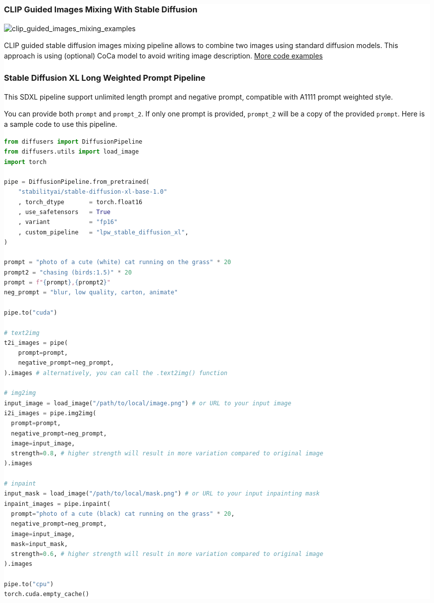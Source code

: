 ### CLIP Guided Images Mixing With Stable Diffusion

![clip_guided_images_mixing_examples](https://huggingface.co/datasets/TheDenk/images_mixing/resolve/main/main.png)

CLIP guided stable diffusion images mixing pipeline allows to combine two images using standard diffusion models.
This approach is using (optional) CoCa model to avoid writing image description.
[More code examples](https://github.com/TheDenk/images_mixing)


### Stable Diffusion XL Long Weighted Prompt Pipeline

This SDXL pipeline support unlimited length prompt and negative prompt, compatible with A1111 prompt weighted style.

You can provide both `prompt` and `prompt_2`. If only one prompt is provided, `prompt_2` will be a copy of the provided `prompt`. Here is a sample code to use this pipeline. 

```python
from diffusers import DiffusionPipeline
from diffusers.utils import load_image
import torch

pipe = DiffusionPipeline.from_pretrained(
    "stabilityai/stable-diffusion-xl-base-1.0"
    , torch_dtype       = torch.float16
    , use_safetensors   = True
    , variant           = "fp16"
    , custom_pipeline   = "lpw_stable_diffusion_xl",
)

prompt = "photo of a cute (white) cat running on the grass" * 20
prompt2 = "chasing (birds:1.5)" * 20
prompt = f"{prompt},{prompt2}"
neg_prompt = "blur, low quality, carton, animate"

pipe.to("cuda")

# text2img
t2i_images = pipe(
    prompt=prompt,
    negative_prompt=neg_prompt,
).images # alternatively, you can call the .text2img() function

# img2img
input_image = load_image("/path/to/local/image.png") # or URL to your input image
i2i_images = pipe.img2img(
  prompt=prompt,
  negative_prompt=neg_prompt,
  image=input_image,
  strength=0.8, # higher strength will result in more variation compared to original image
).images

# inpaint
input_mask = load_image("/path/to/local/mask.png") # or URL to your input inpainting mask
inpaint_images = pipe.inpaint(
  prompt="photo of a cute (black) cat running on the grass" * 20,
  negative_prompt=neg_prompt,
  image=input_image,
  mask=input_mask,
  strength=0.6, # higher strength will result in more variation compared to original image
).images

pipe.to("cpu")
torch.cuda.empty_cache()
```